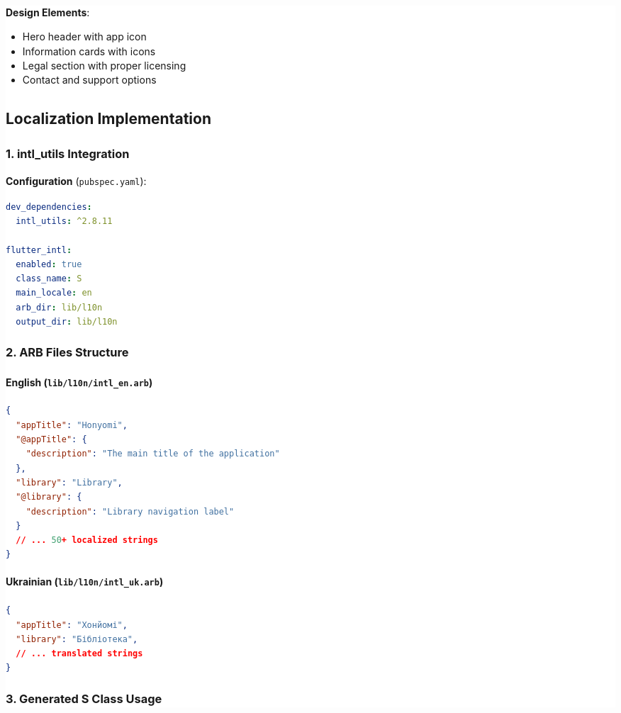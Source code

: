**Design Elements**:
- Hero header with app icon
- Information cards with icons
- Legal section with proper licensing
- Contact and support options

## Localization Implementation

### 1. intl_utils Integration

**Configuration** (`pubspec.yaml`):

```yaml
dev_dependencies:
  intl_utils: ^2.8.11

flutter_intl:
  enabled: true
  class_name: S
  main_locale: en
  arb_dir: lib/l10n
  output_dir: lib/l10n
```

### 2. ARB Files Structure

#### English (`lib/l10n/intl_en.arb`)

```json
{
  "appTitle": "Honyomi",
  "@appTitle": {
    "description": "The main title of the application"
  },
  "library": "Library",
  "@library": {
    "description": "Library navigation label"
  }
  // ... 50+ localized strings
}
```

#### Ukrainian (`lib/l10n/intl_uk.arb`)

```json
{
  "appTitle": "Хонйомі",
  "library": "Бібліотека",
  // ... translated strings
}
```

### 3. Generated S Class Usage
